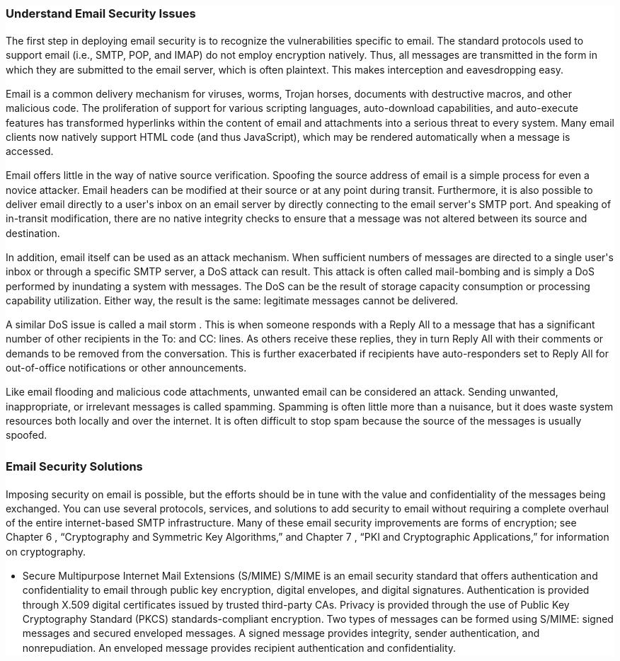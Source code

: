 ### Understand Email Security Issues

The first step in deploying email security is to recognize the vulnerabilities specific to email. The standard protocols used to support email (i.e., SMTP, POP, and IMAP) do not employ encryption natively. Thus, all messages are transmitted in the form in which they are submitted to the email server, which is often plaintext. This makes interception and eavesdropping easy.

Email is a common delivery mechanism for viruses, worms, Trojan horses, documents with destructive macros, and other malicious code. The proliferation of support for various scripting languages, auto-download capabilities, and auto-execute features has transformed hyperlinks within the content of email and attachments into a serious threat to every system. Many email clients now natively support HTML code (and thus JavaScript), which may be rendered automatically when a message is accessed.

Email offers little in the way of native source verification. Spoofing the source address of email is a simple process for even a novice attacker. Email headers can be modified at their source or at any point during transit. Furthermore, it is also possible to deliver email directly to a user's inbox on an email server by directly connecting to the email server's SMTP port. And speaking of in-transit modification, there are no native integrity checks to ensure that a message was not altered between its source and destination.

In addition, email itself can be used as an attack mechanism. When sufficient numbers of messages are directed to a single user's inbox or through a specific SMTP server, a DoS attack can result. This attack is often called mail-bombing and is simply a DoS performed by inundating a system with messages. The DoS can be the result of storage capacity consumption or processing capability utilization. Either way, the result is the same: legitimate messages cannot be delivered.

A similar DoS issue is called a mail storm . This is when someone responds with a Reply All to a message that has a significant number of other recipients in the To: and CC: lines. As others receive these replies, they in turn Reply All with their comments or demands to be removed from the conversation. This is further exacerbated if recipients have auto-responders set to Reply All for out-of-office notifications or other announcements.

Like email flooding and malicious code attachments, unwanted email can be considered an attack. Sending unwanted, inappropriate, or irrelevant messages is called spamming. Spamming is often little more than a nuisance, but it does waste system resources both locally and over the internet. It is often difficult to stop spam because the source of the messages is usually spoofed.

### Email Security Solutions

Imposing security on email is possible, but the efforts should be in tune with the value and confidentiality of the messages being exchanged. You can use several protocols, services, and solutions to add security to email without requiring a complete overhaul of the entire internet-based SMTP infrastructure. Many of these email security improvements are forms of encryption; see Chapter 6 , “Cryptography and Symmetric Key Algorithms,” and Chapter 7 , “PKI and Cryptographic Applications,” for information on cryptography.

- Secure Multipurpose Internet Mail Extensions (S/MIME) S/MIME is an email security standard that offers authentication and confidentiality to email through public key encryption, digital envelopes, and digital signatures. Authentication is provided through X.509 digital certificates issued by trusted third-party CAs. Privacy is provided through the use of Public Key Cryptography Standard (PKCS) standards-compliant encryption. Two types of messages can be formed using S/MIME: signed messages and secured enveloped messages. A signed message provides integrity, sender authentication, and nonrepudiation. An enveloped message provides recipient authentication and confidentiality.
